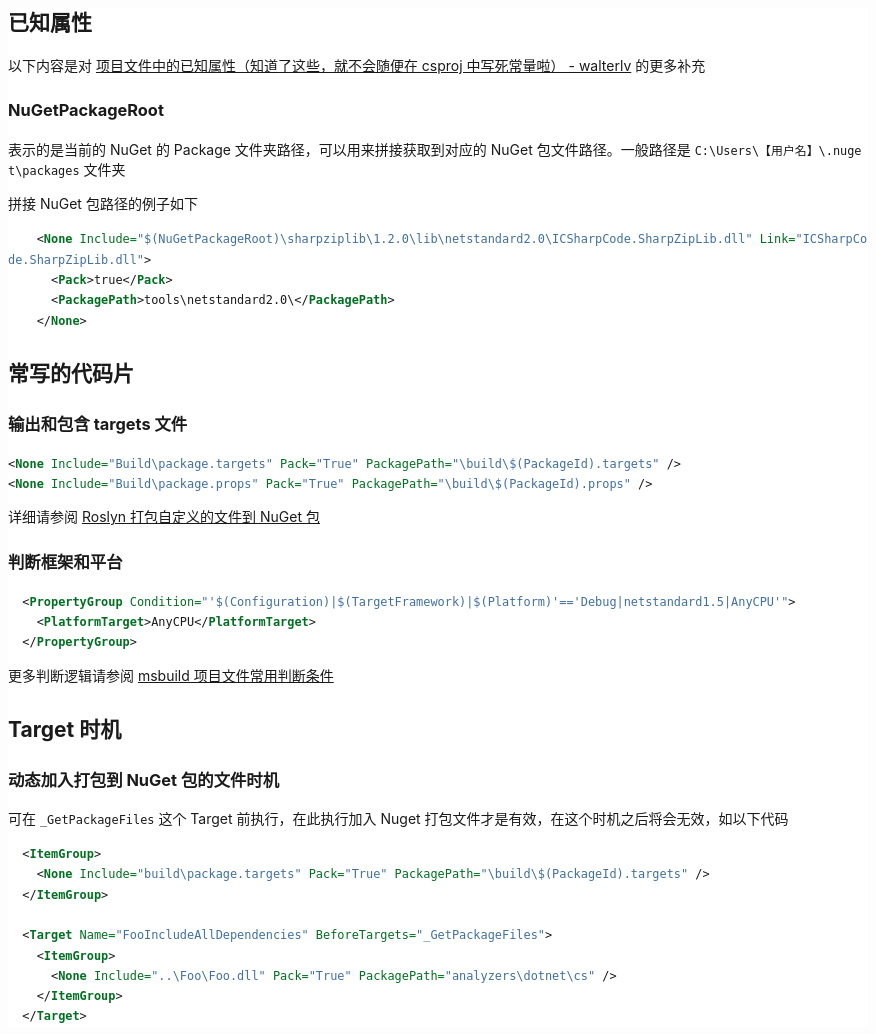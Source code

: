 
## 已知属性

以下内容是对 [项目文件中的已知属性（知道了这些，就不会随便在 csproj 中写死常量啦） - walterlv](https://blog.walterlv.com/post/known-properties-in-csproj.html ) 的更多补充

### NuGetPackageRoot

表示的是当前的 NuGet 的 Package 文件夹路径，可以用来拼接获取到对应的 NuGet 包文件路径。一般路径是 `C:\Users\【用户名】\.nuget\packages` 文件夹

拼接 NuGet 包路径的例子如下

```xml
    <None Include="$(NuGetPackageRoot)\sharpziplib\1.2.0\lib\netstandard2.0\ICSharpCode.SharpZipLib.dll" Link="ICSharpCode.SharpZipLib.dll">
      <Pack>true</Pack>
      <PackagePath>tools\netstandard2.0\</PackagePath>
    </None>
```

## 常写的代码片

### 输出和包含 targets 文件

```xml
<None Include="Build\package.targets" Pack="True" PackagePath="\build\$(PackageId).targets" />
<None Include="Build\package.props" Pack="True" PackagePath="\build\$(PackageId).props" />
```

详细请参阅 [Roslyn 打包自定义的文件到 NuGet 包](https://blog.lindexi.com/post/Roslyn-%E6%89%93%E5%8C%85%E8%87%AA%E5%AE%9A%E4%B9%89%E7%9A%84%E6%96%87%E4%BB%B6%E5%88%B0-NuGet-%E5%8C%85.html )

### 判断框架和平台

```xml
  <PropertyGroup Condition="'$(Configuration)|$(TargetFramework)|$(Platform)'=='Debug|netstandard1.5|AnyCPU'">
    <PlatformTarget>AnyCPU</PlatformTarget>
  </PropertyGroup>
```

更多判断逻辑请参阅 [msbuild 项目文件常用判断条件](https://blog.lindexi.com/post/msbuild-%E9%A1%B9%E7%9B%AE%E6%96%87%E4%BB%B6%E5%B8%B8%E7%94%A8%E5%88%A4%E6%96%AD%E6%9D%A1%E4%BB%B6.html )

## Target 时机

### 动态加入打包到 NuGet 包的文件时机

可在 `_GetPackageFiles` 这个 Target 前执行，在此执行加入 Nuget 打包文件才是有效，在这个时机之后将会无效，如以下代码

```xml
  <ItemGroup>
    <None Include="build\package.targets" Pack="True" PackagePath="\build\$(PackageId).targets" />
  </ItemGroup>

  <Target Name="FooIncludeAllDependencies" BeforeTargets="_GetPackageFiles">
    <ItemGroup>
      <None Include="..\Foo\Foo.dll" Pack="True" PackagePath="analyzers\dotnet\cs" />
    </ItemGroup>
  </Target>
```
